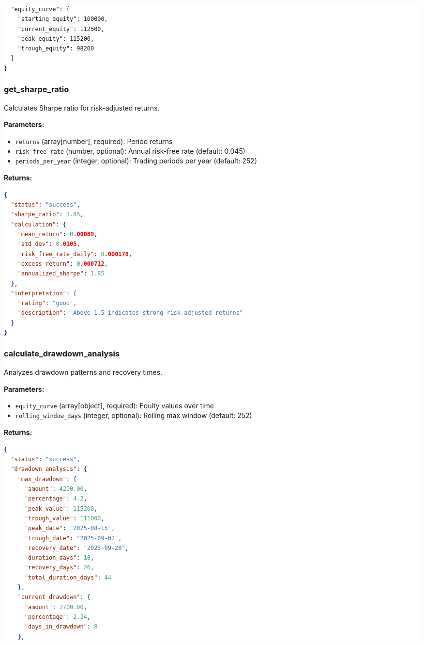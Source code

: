 ```
  "equity_curve": {
    "starting_equity": 100000,
    "current_equity": 112500,
    "peak_equity": 115200,
    "trough_equity": 98200
  }
}
```

### get_sharpe_ratio
Calculates Sharpe ratio for risk-adjusted returns.

**Parameters:**
- `returns` (array[number], required): Period returns
- `risk_free_rate` (number, optional): Annual risk-free rate (default: 0.045)
- `periods_per_year` (integer, optional): Trading periods per year (default: 252)

**Returns:**
```json
{
  "status": "success",
  "sharpe_ratio": 1.85,
  "calculation": {
    "mean_return": 0.00089,
    "std_dev": 0.0105,
    "risk_free_rate_daily": 0.000178,
    "excess_return": 0.000712,
    "annualized_sharpe": 1.85
  },
  "interpretation": {
    "rating": "good",
    "description": "Above 1.5 indicates strong risk-adjusted returns"
  }
}
```

### calculate_drawdown_analysis
Analyzes drawdown patterns and recovery times.

**Parameters:**
- `equity_curve` (array[object], required): Equity values over time
- `rolling_window_days` (integer, optional): Rolling max window (default: 252)

**Returns:**
```json
{
  "status": "success",
  "drawdown_analysis": {
    "max_drawdown": {
      "amount": 4200.00,
      "percentage": 4.2,
      "peak_value": 115200,
      "trough_value": 111000,
      "peak_date": "2025-08-15",
      "trough_date": "2025-09-02",
      "recovery_date": "2025-09-28",
      "duration_days": 18,
      "recovery_days": 26,
      "total_duration_days": 44
    },
    "current_drawdown": {
      "amount": 2700.00,
      "percentage": 2.34,
      "days_in_drawdown": 8
    },
```